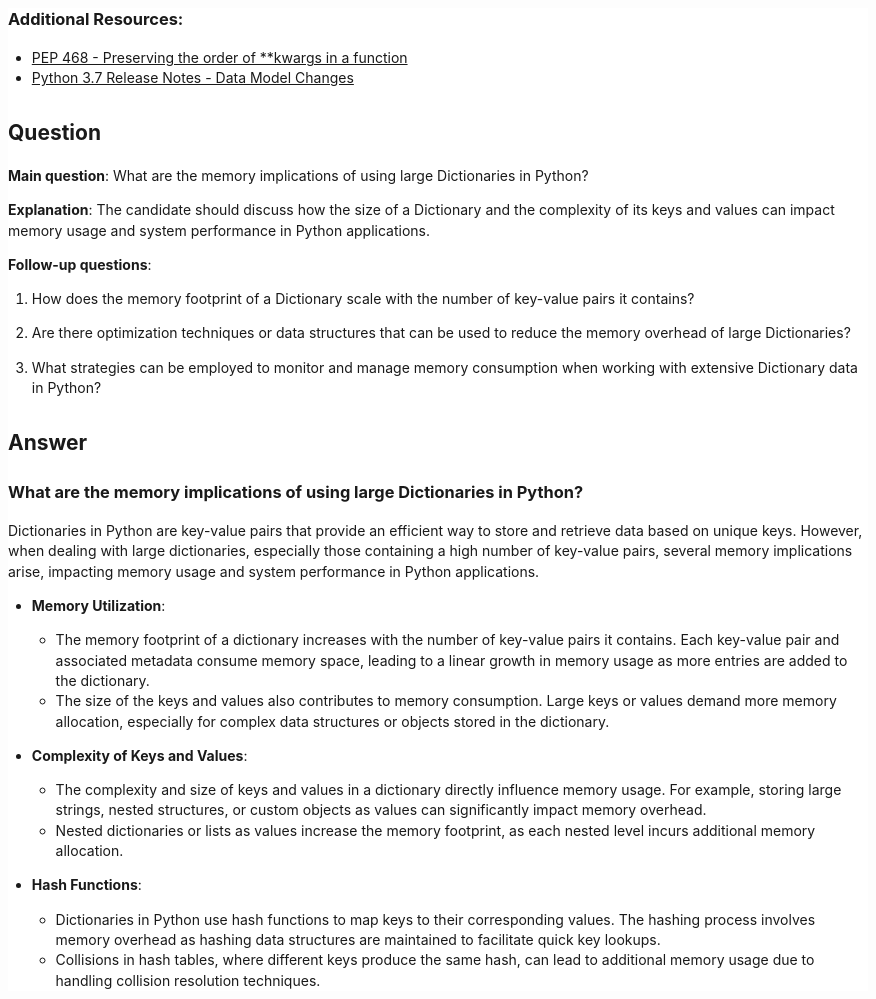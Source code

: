 ### Additional Resources:
- [PEP 468 - Preserving the order of **kwargs in a function](https://peps.python.org/pep-0468/)
- [Python 3.7 Release Notes - Data Model Changes](https://docs.python.org/3/whatsnew/3.7.html#data-model)

## Question
**Main question**: What are the memory implications of using large Dictionaries in Python?

**Explanation**: The candidate should discuss how the size of a Dictionary and the complexity of its keys and values can impact memory usage and system performance in Python applications.

**Follow-up questions**:

1. How does the memory footprint of a Dictionary scale with the number of key-value pairs it contains?

2. Are there optimization techniques or data structures that can be used to reduce the memory overhead of large Dictionaries?

3. What strategies can be employed to monitor and manage memory consumption when working with extensive Dictionary data in Python?





## Answer

### What are the memory implications of using large Dictionaries in Python?

Dictionaries in Python are key-value pairs that provide an efficient way to store and retrieve data based on unique keys. However, when dealing with large dictionaries, especially those containing a high number of key-value pairs, several memory implications arise, impacting memory usage and system performance in Python applications.

- **Memory Utilization**:
  - The memory footprint of a dictionary increases with the number of key-value pairs it contains. Each key-value pair and associated metadata consume memory space, leading to a linear growth in memory usage as more entries are added to the dictionary.
  - The size of the keys and values also contributes to memory consumption. Large keys or values demand more memory allocation, especially for complex data structures or objects stored in the dictionary.

- **Complexity of Keys and Values**:
  - The complexity and size of keys and values in a dictionary directly influence memory usage. For example, storing large strings, nested structures, or custom objects as values can significantly impact memory overhead.
  - Nested dictionaries or lists as values increase the memory footprint, as each nested level incurs additional memory allocation.

- **Hash Functions**:
  - Dictionaries in Python use hash functions to map keys to their corresponding values. The hashing process involves memory overhead as hashing data structures are maintained to facilitate quick key lookups.
  - Collisions in hash tables, where different keys produce the same hash, can lead to additional memory usage due to handling collision resolution techniques.
